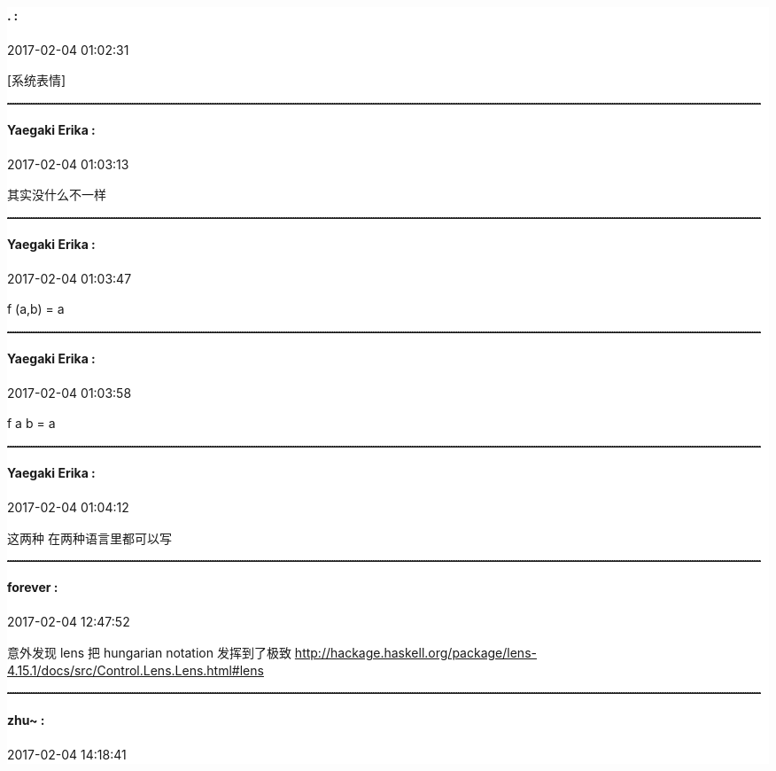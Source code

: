 

#### . :

<span class="article-duration">2017-02-04 01:02:31</span>

[系统表情]

<hr style="border-top: 1px dotted grey;width:99%"/>



#### Yaegaki Erika :

<span class="article-duration">2017-02-04 01:03:13</span>

其实没什么不一样

<hr style="border-top: 1px dotted grey;width:99%"/>



#### Yaegaki Erika :

<span class="article-duration">2017-02-04 01:03:47</span>

f (a,b) = a

<hr style="border-top: 1px dotted grey;width:99%"/>



#### Yaegaki Erika :

<span class="article-duration">2017-02-04 01:03:58</span>

f a b = a

<hr style="border-top: 1px dotted grey;width:99%"/>



#### Yaegaki Erika :

<span class="article-duration">2017-02-04 01:04:12</span>

这两种 在两种语言里都可以写

<hr style="border-top: 1px dotted grey;width:99%"/>



#### forever :

<span class="article-duration">2017-02-04 12:47:52</span>

意外发现 lens 把 hungarian notation 发挥到了极致 http://hackage.haskell.org/package/lens-4.15.1/docs/src/Control.Lens.Lens.html#lens

<hr style="border-top: 1px dotted grey;width:99%"/>



#### zhu~ :

<span class="article-duration">2017-02-04 14:18:41</span>

